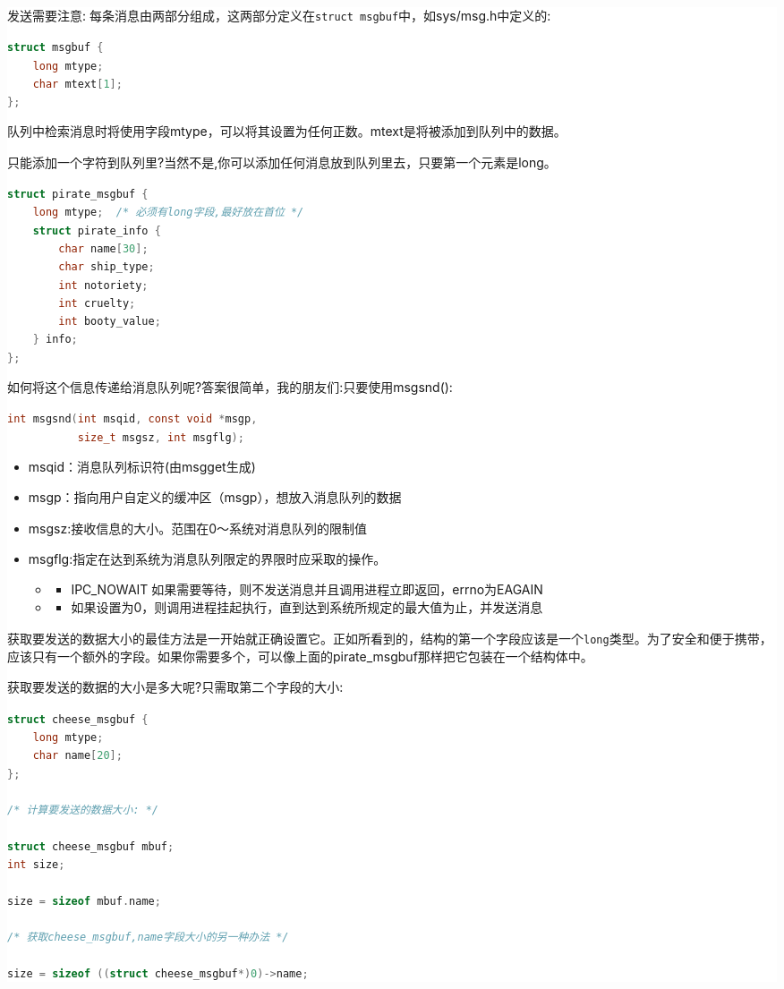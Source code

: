 发送需要注意:
每条消息由两部分组成，这两部分定义在`struct msgbuf`中，如sys/msg.h中定义的:

```c
struct msgbuf {
    long mtype;
    char mtext[1];
};
```
队列中检索消息时将使用字段mtype，可以将其设置为任何正数。mtext是将被添加到队列中的数据。

只能添加一个字符到队列里?当然不是,你可以添加任何消息放到队列里去，只要第一个元素是long。

```c
struct pirate_msgbuf {
    long mtype;  /* 必须有long字段,最好放在首位 */
    struct pirate_info {
        char name[30];
        char ship_type;
        int notoriety;
        int cruelty;
        int booty_value;
    } info;
};
```

如何将这个信息传递给消息队列呢?答案很简单，我的朋友们:只要使用msgsnd():

```c
int msgsnd(int msqid, const void *msgp,
           size_t msgsz, int msgflg);
```

- msqid：消息队列标识符(由msgget生成)

- msgp：指向用户自定义的缓冲区（msgp），想放入消息队列的数据

- msgsz:接收信息的大小。范围在0～系统对消息队列的限制值

- msgflg:指定在达到系统为消息队列限定的界限时应采取的操作。

	* - IPC_NOWAIT 如果需要等待，则不发送消息并且调用进程立即返回，errno为EAGAIN
	* - 如果设置为0，则调用进程挂起执行，直到达到系统所规定的最大值为止，并发送消息

获取要发送的数据大小的最佳方法是一开始就正确设置它。正如所看到的，结构的第一个字段应该是一个`long`类型。为了安全和便于携带，应该只有一个额外的字段。如果你需要多个，可以像上面的pirate_msgbuf那样把它包装在一个结构体中。

获取要发送的数据的大小是多大呢?只需取第二个字段的大小:

```c
struct cheese_msgbuf {
    long mtype;
    char name[20];
};

/* 计算要发送的数据大小: */

struct cheese_msgbuf mbuf;
int size;

size = sizeof mbuf.name;

/* 获取cheese_msgbuf,name字段大小的另一种办法 */

size = sizeof ((struct cheese_msgbuf*)0)->name;
```
